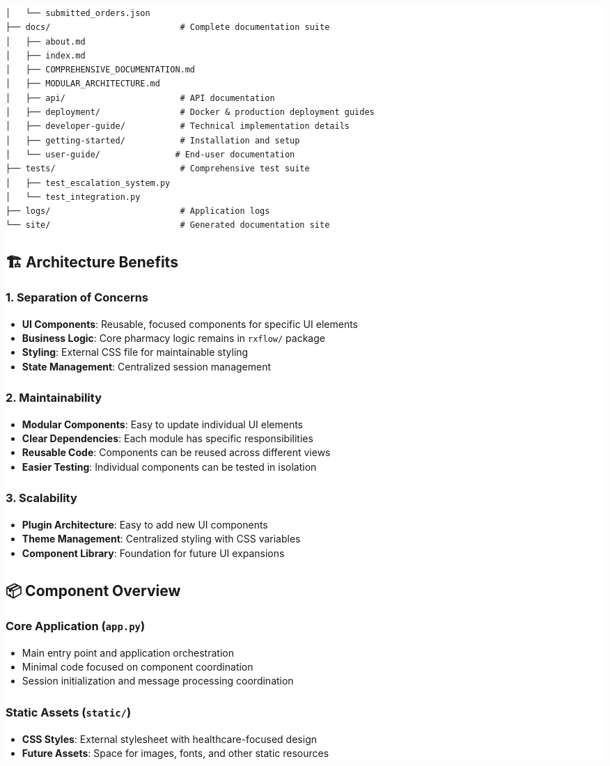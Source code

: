 ```
│   └── submitted_orders.json
├── docs/                          # Complete documentation suite
│   ├── about.md
│   ├── index.md
│   ├── COMPREHENSIVE_DOCUMENTATION.md
│   ├── MODULAR_ARCHITECTURE.md
│   ├── api/                       # API documentation
│   ├── deployment/                # Docker & production deployment guides
│   ├── developer-guide/           # Technical implementation details
│   ├── getting-started/           # Installation and setup
│   └── user-guide/               # End-user documentation
├── tests/                         # Comprehensive test suite
│   ├── test_escalation_system.py
│   └── test_integration.py
├── logs/                          # Application logs
└── site/                          # Generated documentation site
```

## 🏗️ Architecture Benefits

### 1. **Separation of Concerns**
- **UI Components**: Reusable, focused components for specific UI elements
- **Business Logic**: Core pharmacy logic remains in `rxflow/` package
- **Styling**: External CSS file for maintainable styling
- **State Management**: Centralized session management

### 2. **Maintainability**
- **Modular Components**: Easy to update individual UI elements
- **Clear Dependencies**: Each module has specific responsibilities
- **Reusable Code**: Components can be reused across different views
- **Easier Testing**: Individual components can be tested in isolation

### 3. **Scalability**
- **Plugin Architecture**: Easy to add new UI components
- **Theme Management**: Centralized styling with CSS variables
- **Component Library**: Foundation for future UI expansions

## 📦 Component Overview

### Core Application (`app.py`)
- Main entry point and application orchestration
- Minimal code focused on component coordination
- Session initialization and message processing coordination

### Static Assets (`static/`)
- **CSS Styles**: External stylesheet with healthcare-focused design
- **Future Assets**: Space for images, fonts, and other static resources
